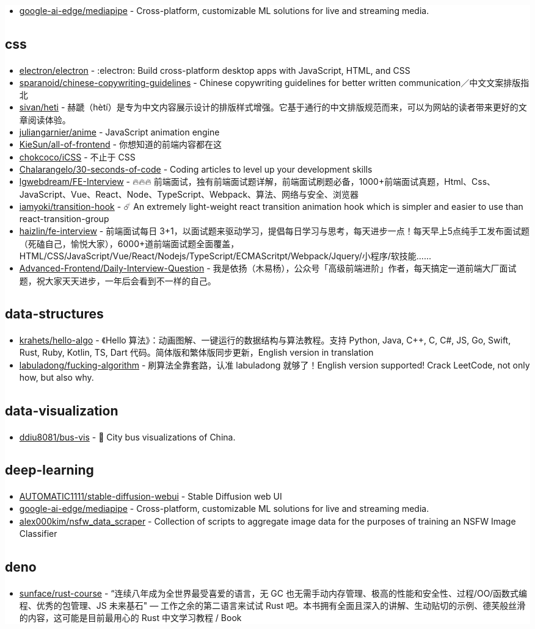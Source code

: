 - [google-ai-edge/mediapipe](https://github.com/google-ai-edge/mediapipe) - Cross-platform, customizable ML solutions for live and streaming media.

## css 

- [electron/electron](https://github.com/electron/electron) - :electron: Build cross-platform desktop apps with JavaScript, HTML, and CSS
- [sparanoid/chinese-copywriting-guidelines](https://github.com/sparanoid/chinese-copywriting-guidelines) - Chinese copywriting guidelines for better written communication／中文文案排版指北
- [sivan/heti](https://github.com/sivan/heti) - 赫蹏（hètí）是专为中文内容展示设计的排版样式增强。它基于通行的中文排版规范而来，可以为网站的读者带来更好的文章阅读体验。
- [juliangarnier/anime](https://github.com/juliangarnier/anime) - JavaScript animation engine
- [KieSun/all-of-frontend](https://github.com/KieSun/all-of-frontend) - 你想知道的前端内容都在这
- [chokcoco/iCSS](https://github.com/chokcoco/iCSS) - 不止于 CSS
- [Chalarangelo/30-seconds-of-code](https://github.com/Chalarangelo/30-seconds-of-code) - Coding articles to level up your development skills
- [lgwebdream/FE-Interview](https://github.com/lgwebdream/FE-Interview) - 🔥🔥🔥 前端面试，独有前端面试题详解，前端面试刷题必备，1000+前端面试真题，Html、Css、JavaScript、Vue、React、Node、TypeScript、Webpack、算法、网络与安全、浏览器
- [iamyoki/transition-hook](https://github.com/iamyoki/transition-hook) - ☄️  An extremely light-weight react transition animation hook which is simpler and easier to use than react-transition-group
- [haizlin/fe-interview](https://github.com/haizlin/fe-interview) - 前端面试每日 3+1，以面试题来驱动学习，提倡每日学习与思考，每天进步一点！每天早上5点纯手工发布面试题（死磕自己，愉悦大家），6000+道前端面试题全面覆盖，HTML/CSS/JavaScript/Vue/React/Nodejs/TypeScript/ECMAScritpt/Webpack/Jquery/小程序/软技能……
- [Advanced-Frontend/Daily-Interview-Question](https://github.com/Advanced-Frontend/Daily-Interview-Question) - 我是依扬（木易杨），公众号「高级前端进阶」作者，每天搞定一道前端大厂面试题，祝大家天天进步，一年后会看到不一样的自己。

## data-structures 

- [krahets/hello-algo](https://github.com/krahets/hello-algo) - 《Hello 算法》：动画图解、一键运行的数据结构与算法教程。支持 Python, Java, C++, C, C#, JS, Go, Swift, Rust, Ruby, Kotlin, TS, Dart 代码。简体版和繁体版同步更新，English version in translation
- [labuladong/fucking-algorithm](https://github.com/labuladong/fucking-algorithm) - 刷算法全靠套路，认准 labuladong 就够了！English version supported! Crack LeetCode, not only how, but also why.

## data-visualization 

- [ddiu8081/bus-vis](https://github.com/ddiu8081/bus-vis) - 🚌 City bus visualizations of China.

## deep-learning 

- [AUTOMATIC1111/stable-diffusion-webui](https://github.com/AUTOMATIC1111/stable-diffusion-webui) - Stable Diffusion web UI
- [google-ai-edge/mediapipe](https://github.com/google-ai-edge/mediapipe) - Cross-platform, customizable ML solutions for live and streaming media.
- [alex000kim/nsfw_data_scraper](https://github.com/alex000kim/nsfw_data_scraper) - Collection of scripts to aggregate image data for the purposes of training an NSFW Image Classifier

## deno 

- [sunface/rust-course](https://github.com/sunface/rust-course) - “连续八年成为全世界最受喜爱的语言，无 GC 也无需手动内存管理、极高的性能和安全性、过程/OO/函数式编程、优秀的包管理、JS 未来基石" — 工作之余的第二语言来试试 Rust 吧。本书拥有全面且深入的讲解、生动贴切的示例、德芙般丝滑的内容，这可能是目前最用心的 Rust 中文学习教程 / Book

